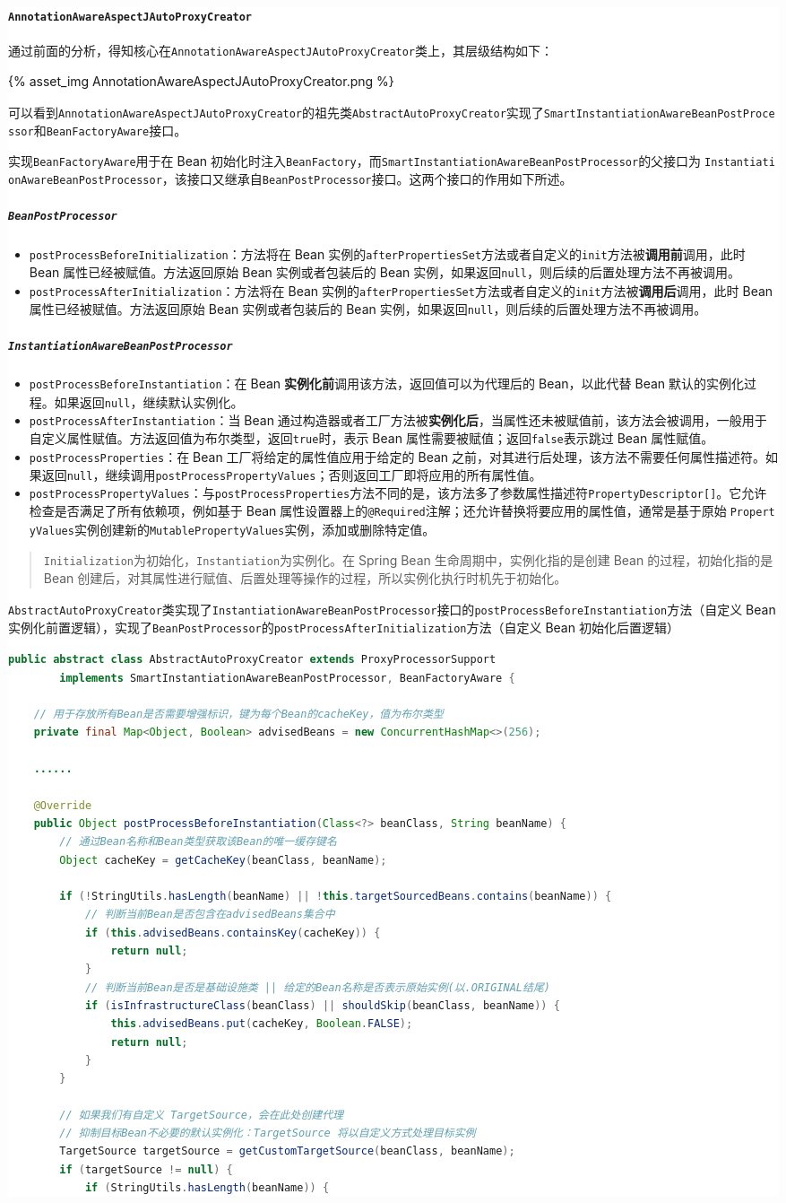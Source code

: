 #### `AnnotationAwareAspectJAutoProxyCreator`

通过前面的分析，得知核心在`AnnotationAwareAspectJAutoProxyCreator`类上，其层级结构如下：

{% asset_img AnnotationAwareAspectJAutoProxyCreator.png %}

可以看到`AnnotationAwareAspectJAutoProxyCreator`的祖先类`AbstractAutoProxyCreator`实现了`SmartInstantiationAwareBeanPostProcessor`和`BeanFactoryAware`接口。

实现`BeanFactoryAware`用于在 Bean 初始化时注入`BeanFactory`，而`SmartInstantiationAwareBeanPostProcessor`的父接口为 `InstantiationAwareBeanPostProcessor`，该接口又继承自`BeanPostProcessor`接口。这两个接口的作用如下所述。

##### `BeanPostProcessor`

- `postProcessBeforeInitialization`：方法将在 Bean 实例的`afterPropertiesSet`方法或者自定义的`init`方法被**调用前**调用，此时 Bean 属性已经被赋值。方法返回原始 Bean 实例或者包装后的 Bean 实例，如果返回`null`，则后续的后置处理方法不再被调用。
- `postProcessAfterInitialization`：方法将在 Bean 实例的`afterPropertiesSet`方法或者自定义的`init`方法被**调用后**调用，此时 Bean 属性已经被赋值。方法返回原始 Bean 实例或者包装后的 Bean 实例，如果返回`null`，则后续的后置处理方法不再被调用。

##### `InstantiationAwareBeanPostProcessor`

- `postProcessBeforeInstantiation`：在 Bean **实例化前**调用该方法，返回值可以为代理后的 Bean，以此代替 Bean 默认的实例化过程。如果返回`null`，继续默认实例化。
- `postProcessAfterInstantiation`：当 Bean 通过构造器或者工厂方法被**实例化后**，当属性还未被赋值前，该方法会被调用，一般用于自定义属性赋值。方法返回值为布尔类型，返回`true`时，表示 Bean 属性需要被赋值；返回`false`表示跳过 Bean 属性赋值。
- `postProcessProperties`：在 Bean 工厂将给定的属性值应用于给定的 Bean 之前，对其进行后处理，该方法不需要任何属性描述符。如果返回`null`，继续调用`postProcessPropertyValues`；否则返回工厂即将应用的所有属性值。
- `postProcessPropertyValues`：与`postProcessProperties`方法不同的是，该方法多了参数属性描述符`PropertyDescriptor[]`。它允许检查是否满足了所有依赖项，例如基于 Bean 属性设置器上的`@Required`注解；还允许替换将要应用的属性值，通常是基于原始 `PropertyValues`实例创建新的`MutablePropertyValues`实例，添加或删除特定值。

> `Initialization`为初始化，`Instantiation`为实例化。在 Spring Bean 生命周期中，实例化指的是创建 Bean 的过程，初始化指的是 Bean 创建后，对其属性进行赋值、后置处理等操作的过程，所以实例化执行时机先于初始化。

`AbstractAutoProxyCreator`类实现了`InstantiationAwareBeanPostProcessor`接口的`postProcessBeforeInstantiation`方法（自定义 Bean 实例化前置逻辑），实现了`BeanPostProcessor`的`postProcessAfterInitialization`方法（自定义 Bean 初始化后置逻辑）

```java org.springframework.aop.framework.autoproxy.AbstractAutoProxyCreator.java
public abstract class AbstractAutoProxyCreator extends ProxyProcessorSupport
        implements SmartInstantiationAwareBeanPostProcessor, BeanFactoryAware {

    // 用于存放所有Bean是否需要增强标识，键为每个Bean的cacheKey，值为布尔类型
    private final Map<Object, Boolean> advisedBeans = new ConcurrentHashMap<>(256);

    ......

    @Override
    public Object postProcessBeforeInstantiation(Class<?> beanClass, String beanName) {
        // 通过Bean名称和Bean类型获取该Bean的唯一缓存键名
        Object cacheKey = getCacheKey(beanClass, beanName);

        if (!StringUtils.hasLength(beanName) || !this.targetSourcedBeans.contains(beanName)) {
            // 判断当前Bean是否包含在advisedBeans集合中
            if (this.advisedBeans.containsKey(cacheKey)) {
                return null;
            }
            // 判断当前Bean是否是基础设施类 || 给定的Bean名称是否表示原始实例(以.ORIGINAL结尾)
            if (isInfrastructureClass(beanClass) || shouldSkip(beanClass, beanName)) {
                this.advisedBeans.put(cacheKey, Boolean.FALSE);
                return null;
            }
        }

        // 如果我们有自定义 TargetSource，会在此处创建代理
        // 抑制目标Bean不必要的默认实例化：TargetSource 将以自定义方式处理目标实例
        TargetSource targetSource = getCustomTargetSource(beanClass, beanName);
        if (targetSource != null) {
            if (StringUtils.hasLength(beanName)) {
```